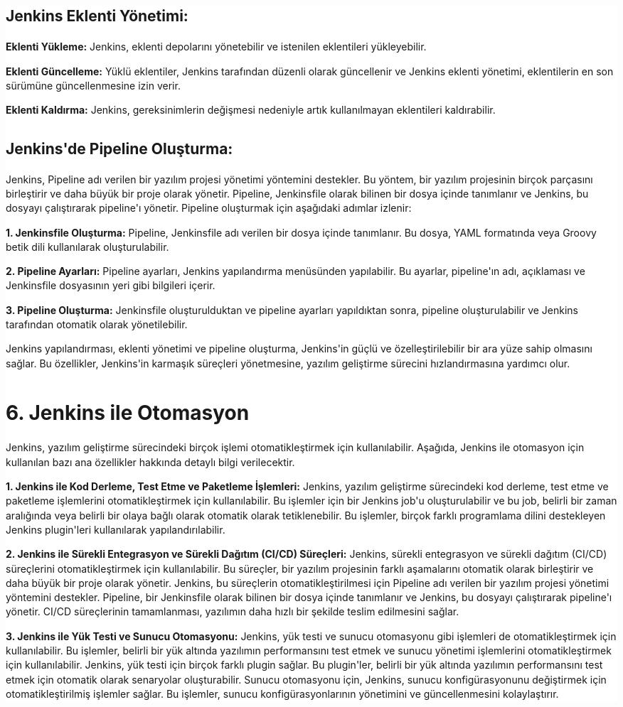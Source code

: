 ## Jenkins Eklenti Yönetimi:

**Eklenti Yükleme:** Jenkins, eklenti depolarını yönetebilir ve istenilen eklentileri yükleyebilir.

**Eklenti Güncelleme:** Yüklü eklentiler, Jenkins tarafından düzenli olarak güncellenir ve Jenkins eklenti yönetimi, eklentilerin en son sürümüne güncellenmesine izin verir.

**Eklenti Kaldırma:** Jenkins, gereksinimlerin değişmesi nedeniyle artık kullanılmayan eklentileri kaldırabilir.

## Jenkins'de Pipeline Oluşturma:

Jenkins, Pipeline adı verilen bir yazılım projesi yönetimi yöntemini destekler. Bu yöntem, bir yazılım projesinin birçok parçasını birleştirir ve daha büyük bir proje olarak yönetir. Pipeline, Jenkinsfile olarak bilinen bir dosya içinde tanımlanır ve Jenkins, bu dosyayı çalıştırarak pipeline'ı yönetir. Pipeline oluşturmak için aşağıdaki adımlar izlenir:

**1. Jenkinsfile Oluşturma:** Pipeline, Jenkinsfile adı verilen bir dosya içinde tanımlanır. Bu dosya, YAML formatında veya Groovy betik dili kullanılarak oluşturulabilir.

**2. Pipeline Ayarları:** Pipeline ayarları, Jenkins yapılandırma menüsünden yapılabilir. Bu ayarlar, pipeline'ın adı, açıklaması ve Jenkinsfile dosyasının yeri gibi bilgileri içerir.

**3. Pipeline Oluşturma:** Jenkinsfile oluşturulduktan ve pipeline ayarları yapıldıktan sonra, pipeline oluşturulabilir ve Jenkins tarafından otomatik olarak yönetilebilir.

Jenkins yapılandırması, eklenti yönetimi ve pipeline oluşturma, Jenkins'in güçlü ve özelleştirilebilir bir ara yüze sahip olmasını sağlar. Bu özellikler, Jenkins'in karmaşık süreçleri yönetmesine, yazılım geliştirme sürecini hızlandırmasına yardımcı olur.

# 6. Jenkins ile Otomasyon

Jenkins, yazılım geliştirme sürecindeki birçok işlemi otomatikleştirmek için kullanılabilir. Aşağıda, Jenkins ile otomasyon için kullanılan bazı ana özellikler hakkında detaylı bilgi verilecektir.

**1. Jenkins ile Kod Derleme, Test Etme ve Paketleme İşlemleri:**
Jenkins, yazılım geliştirme sürecindeki kod derleme, test etme ve paketleme işlemlerini otomatikleştirmek için kullanılabilir. Bu işlemler için bir Jenkins job'u oluşturulabilir ve bu job, belirli bir zaman aralığında veya belirli bir olaya bağlı olarak otomatik olarak tetiklenebilir. Bu işlemler, birçok farklı programlama dilini destekleyen Jenkins plugin'leri kullanılarak yapılandırılabilir.

**2. Jenkins ile Sürekli Entegrasyon ve Sürekli Dağıtım (CI/CD) Süreçleri:**
Jenkins, sürekli entegrasyon ve sürekli dağıtım (CI/CD) süreçlerini otomatikleştirmek için kullanılabilir. Bu süreçler, bir yazılım projesinin farklı aşamalarını otomatik olarak birleştirir ve daha büyük bir proje olarak yönetir. Jenkins, bu süreçlerin otomatikleştirilmesi için Pipeline adı verilen bir yazılım projesi yönetimi yöntemini destekler. Pipeline, bir Jenkinsfile olarak bilinen bir dosya içinde tanımlanır ve Jenkins, bu dosyayı çalıştırarak pipeline'ı yönetir. CI/CD süreçlerinin tamamlanması, yazılımın daha hızlı bir şekilde teslim edilmesini sağlar.

**3. Jenkins ile Yük Testi ve Sunucu Otomasyonu:**
Jenkins, yük testi ve sunucu otomasyonu gibi işlemleri de otomatikleştirmek için kullanılabilir. Bu işlemler, belirli bir yük altında yazılımın performansını test etmek ve sunucu yönetimi işlemlerini otomatikleştirmek için kullanılabilir. Jenkins, yük testi için birçok farklı plugin sağlar. Bu plugin'ler, belirli bir yük altında yazılımın performansını test etmek için otomatik olarak senaryolar oluşturabilir. Sunucu otomasyonu için, Jenkins, sunucu konfigürasyonunu değiştirmek için otomatikleştirilmiş işlemler sağlar. Bu işlemler, sunucu konfigürasyonlarının yönetimini ve güncellenmesini kolaylaştırır.
